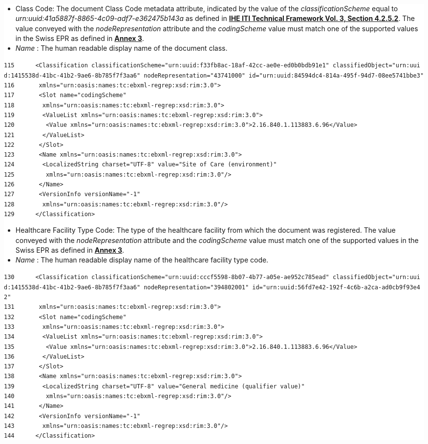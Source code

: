 - Class Code: The document Class Code metadata attribute, indicated by the value of the *classificationScheme* equal to
*urn:uuid:41a5887f-8865-4c09-adf7-e362475b143a* as defined in **[IHE ITI Technical Framework Vol. 3, Section 4.2.5.2](https://profiles.ihe.net/ITI/TF/Volume3/ch-4.2.html#4.2.5.2)**. The value conveyed with the *nodeRepresentation*
attribute and the *codingScheme* value must match one of the supported values in the Swiss EPR as defined in **[Annex 3](https://www.fedlex.admin.ch/eli/oc/2023/221/de/annexes)**.
- *Name* : The human readable display name of the document class.

```
115      <Classification classificationScheme="urn:uuid:f33fb8ac-18af-42cc-ae0e-ed0b0bdb91e1" classifiedObject="urn:uuid:1415538d-41bc-41b2-9ae6-8b785f7f3aa6" nodeRepresentation="43741000" id="urn:uuid:84594dc4-814a-495f-94d7-08ee5741bbe3"
116       xmlns="urn:oasis:names:tc:ebxml-regrep:xsd:rim:3.0">
117       <Slot name="codingScheme"
118        xmlns="urn:oasis:names:tc:ebxml-regrep:xsd:rim:3.0">
119        <ValueList xmlns="urn:oasis:names:tc:ebxml-regrep:xsd:rim:3.0">
120         <Value xmlns="urn:oasis:names:tc:ebxml-regrep:xsd:rim:3.0">2.16.840.1.113883.6.96</Value>
121        </ValueList>
122       </Slot>
123       <Name xmlns="urn:oasis:names:tc:ebxml-regrep:xsd:rim:3.0">
124        <LocalizedString charset="UTF-8" value="Site of Care (environment)"
125         xmlns="urn:oasis:names:tc:ebxml-regrep:xsd:rim:3.0"/>
126       </Name>
127       <VersionInfo versionName="-1"
128        xmlns="urn:oasis:names:tc:ebxml-regrep:xsd:rim:3.0"/>
129      </Classification>
```

- Healthcare Facility Type Code: The type of the healthcare facility from which the document was registered. The value conveyed with the
*nodeRepresentation* attribute and the *codingScheme* value must match one of the supported values in the Swiss EPR as
defined in **[Annex 3](https://www.fedlex.admin.ch/eli/oc/2023/221/de/annexes)**.
- *Name* : The human readable display name of the healthcare facility type code.

```
130      <Classification classificationScheme="urn:uuid:cccf5598-8b07-4b77-a05e-ae952c785ead" classifiedObject="urn:uuid:1415538d-41bc-41b2-9ae6-8b785f7f3aa6" nodeRepresentation="394802001" id="urn:uuid:56fd7e42-192f-4c6b-a2ca-ad0cb9f93e42"
131       xmlns="urn:oasis:names:tc:ebxml-regrep:xsd:rim:3.0">
132       <Slot name="codingScheme"
133        xmlns="urn:oasis:names:tc:ebxml-regrep:xsd:rim:3.0">
134        <ValueList xmlns="urn:oasis:names:tc:ebxml-regrep:xsd:rim:3.0">
135         <Value xmlns="urn:oasis:names:tc:ebxml-regrep:xsd:rim:3.0">2.16.840.1.113883.6.96</Value>
136        </ValueList>
137       </Slot>
138       <Name xmlns="urn:oasis:names:tc:ebxml-regrep:xsd:rim:3.0">
139        <LocalizedString charset="UTF-8" value="General medicine (qualifier value)"
140         xmlns="urn:oasis:names:tc:ebxml-regrep:xsd:rim:3.0"/>
141       </Name>
142       <VersionInfo versionName="-1"
143        xmlns="urn:oasis:names:tc:ebxml-regrep:xsd:rim:3.0"/>
144      </Classification> 
```
